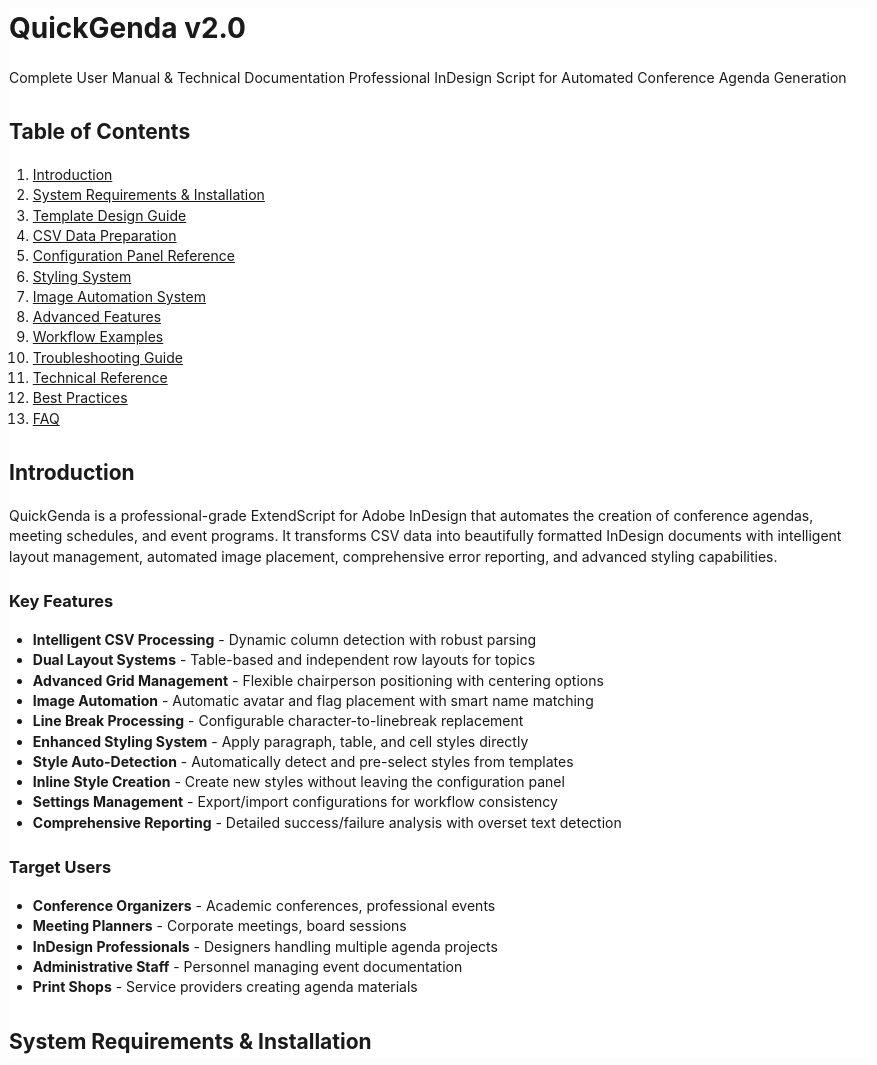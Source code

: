 # QuickGenda v2.0
Complete User Manual & Technical Documentation
Professional InDesign Script for Automated Conference Agenda Generation

## Table of Contents
1. [Introduction](#introduction)
2. [System Requirements & Installation](#system-requirements--installation)
3. [Template Design Guide](#template-design-guide)
4. [CSV Data Preparation](#csv-data-preparation)
5. [Configuration Panel Reference](#configuration-panel-reference)
6. [Styling System](#styling-system)
7. [Image Automation System](#image-automation-system)
8. [Advanced Features](#advanced-features)
9. [Workflow Examples](#workflow-examples)
10. [Troubleshooting Guide](#troubleshooting-guide)
11. [Technical Reference](#technical-reference)
12. [Best Practices](#best-practices)
13. [FAQ](#faq)

## Introduction

QuickGenda is a professional-grade ExtendScript for Adobe InDesign that automates the creation of conference agendas, meeting schedules, and event programs. It transforms CSV data into beautifully formatted InDesign documents with intelligent layout management, automated image placement, comprehensive error reporting, and advanced styling capabilities.

### Key Features

- **Intelligent CSV Processing** - Dynamic column detection with robust parsing
- **Dual Layout Systems** - Table-based and independent row layouts for topics
- **Advanced Grid Management** - Flexible chairperson positioning with centering options
- **Image Automation** - Automatic avatar and flag placement with smart name matching
- **Line Break Processing** - Configurable character-to-linebreak replacement
- **Enhanced Styling System** - Apply paragraph, table, and cell styles directly
- **Style Auto-Detection** - Automatically detect and pre-select styles from templates
- **Inline Style Creation** - Create new styles without leaving the configuration panel
- **Settings Management** - Export/import configurations for workflow consistency
- **Comprehensive Reporting** - Detailed success/failure analysis with overset text detection

### Target Users

- **Conference Organizers** - Academic conferences, professional events
- **Meeting Planners** - Corporate meetings, board sessions
- **InDesign Professionals** - Designers handling multiple agenda projects
- **Administrative Staff** - Personnel managing event documentation
- **Print Shops** - Service providers creating agenda materials

## System Requirements & Installation
